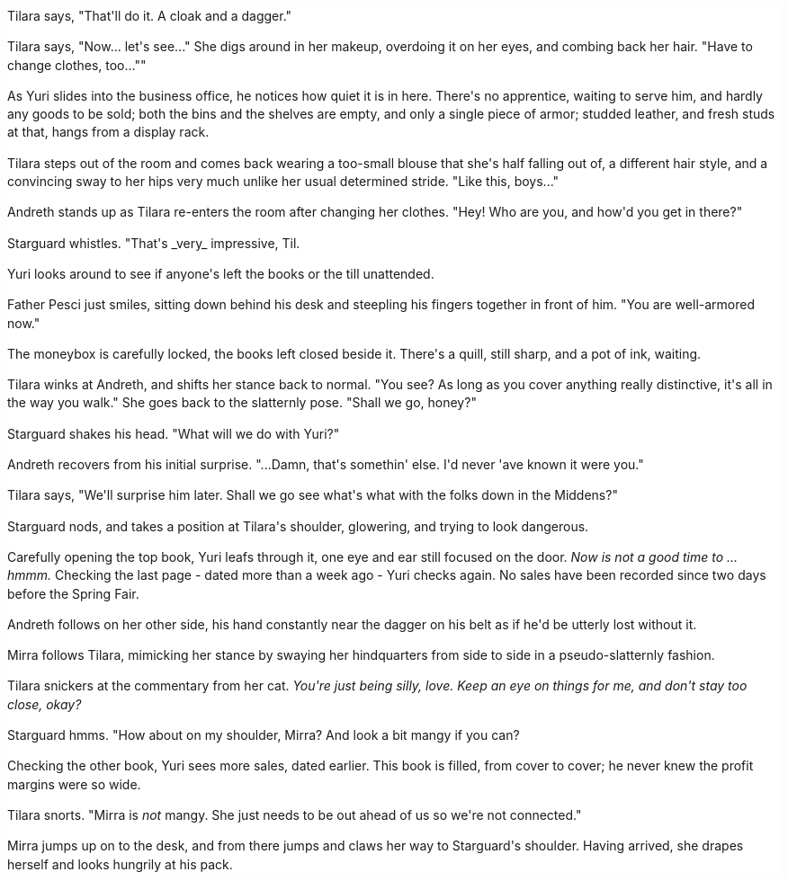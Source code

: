 Tilara says, "That'll do it. A cloak and a dagger."

Tilara says, "Now... let's see..." She digs around in her makeup, overdoing it on her eyes, and combing back her hair. "Have to change clothes, too...""

As Yuri slides into the business office, he notices how quiet it is in here. There's no apprentice, waiting to serve him, and hardly any goods to be sold; both the bins and the shelves are empty, and only a single piece of armor; studded leather, and fresh studs at that, hangs from a display rack.

Tilara steps out of the room and comes back wearing a too-small blouse that she's half falling out of, a different hair style, and a convincing sway to her hips very much unlike her usual determined stride. "Like this, boys..."

Andreth stands up as Tilara re-enters the room after changing her clothes. "Hey! Who are you, and how'd you get in there?"

Starguard whistles. "That's \_very\_ impressive, Til.

Yuri looks around to see if anyone's left the books or the till unattended.

Father Pesci just smiles, sitting down behind his desk and steepling his fingers together in front of him. "You are well-armored now."

The moneybox is carefully locked, the books left closed beside it. There's a quill, still sharp, and a pot of ink, waiting.

Tilara winks at Andreth, and shifts her stance back to normal. "You see? As long as you cover anything really distinctive, it's all in the way you walk." She goes back to the slatternly pose. "Shall we go, honey?"

Starguard shakes his head. "What will we do with Yuri?"

Andreth recovers from his initial surprise. "...Damn, that's somethin' else. I'd never 'ave known it were you."

Tilara says, "We'll surprise him later. Shall we go see what's what with the folks down in the Middens?"

Starguard nods, and takes a position at Tilara's shoulder, glowering, and trying to look dangerous.

Carefully opening the top book, Yuri leafs through it, one eye and ear still focused on the door. _Now is not a good time to ... hmmm._ Checking the last page - dated more than a week ago - Yuri checks again. No sales have been recorded since two days before the Spring Fair.

Andreth follows on her other side, his hand constantly near the dagger on his belt as if he'd be utterly lost without it.

Mirra follows Tilara, mimicking her stance by swaying her hindquarters from side to side in a pseudo-slatternly fashion.

Tilara snickers at the commentary from her cat. _You're just being silly, love. Keep an eye on things for me, and don't stay too close, okay?_

Starguard hmms. "How about on my shoulder, Mirra? And look a bit mangy if you can?

Checking the other book, Yuri sees more sales, dated earlier. This book is filled, from cover to cover; he never knew the profit margins were so wide.

Tilara snorts. "Mirra is _not_ mangy. She just needs to be out ahead of us so we're not connected."

Mirra jumps up on to the desk, and from there jumps and claws her way to Starguard's shoulder. Having arrived, she drapes herself and looks hungrily at his pack.
